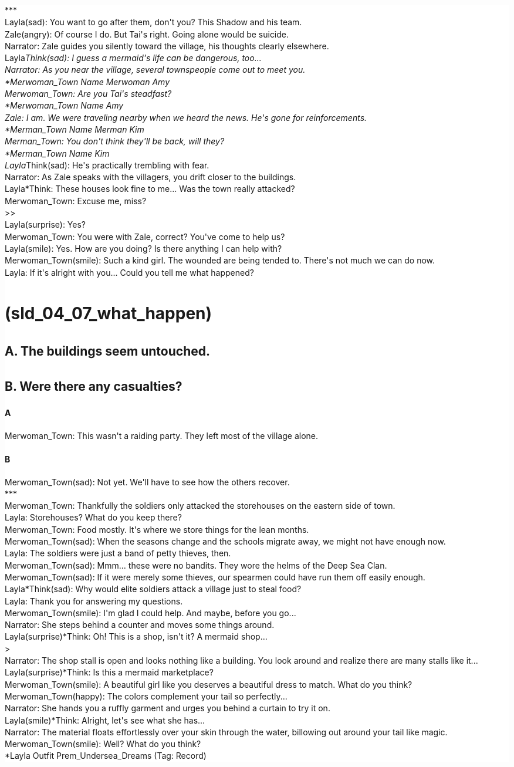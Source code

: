 \***  
Layla(sad): You want to go after them, don't you? This Shadow and his team.  
Zale(angry): Of course I do. But Tai's right. Going alone would be suicide.  
Narrator: Zale guides you silently toward the village, his thoughts clearly elsewhere.  
Layla*Think(sad): I guess a mermaid's life can be dangerous, too...  
Narrator: As you near the village, several townspeople come out to meet you.  
\*Merwoman_Town Name Merwoman Amy  
Merwoman_Town: Are you Tai's steadfast?  
\*Merwoman_Town Name Amy  
Zale: I am. We were traveling nearby when we heard the news. He's gone for reinforcements.  
\*Merman_Town Name Merman Kim  
Merman_Town: You don't think they'll be back, will they?  
\*Merman_Town Name Kim  
Layla*Think(sad): He's practically trembling with fear.  
Narrator: As Zale speaks with the villagers, you drift closer to the buildings.  
Layla*Think: These houses look fine to me... Was the town really attacked?  
Merwoman_Town: Excuse me, miss?  
\>>  
Layla(surprise): Yes?  
Merwoman_Town: You were with Zale, correct? You've come to help us?  
Layla(smile): Yes. How are you doing? Is there anything I can help with?  
Merwoman_Town(smile): Such a kind girl. The wounded are being tended to. There's not much we can do now.  
Layla: If it's alright with you... Could you tell me what happened?  
# (sld_04_07_what_happen)  
## A. The buildings seem untouched.  
## B. Were there any casualties?  
#### A  
Merwoman_Town: This wasn't a raiding party. They left most of the village alone.  
#### B  
Merwoman_Town(sad): Not yet. We'll have to see how the others recover.  
\***  
Merwoman_Town: Thankfully the soldiers only attacked the storehouses on the eastern side of town.  
Layla: Storehouses? What do you keep there?  
Merwoman_Town: Food mostly. It's where we store things for the lean months.  
Merwoman_Town(sad): When the seasons change and the schools migrate away, we might not have enough now.  
Layla: The soldiers were just a band of petty thieves, then.  
Merwoman_Town(sad): Mmm... these were no bandits. They wore the helms of the Deep Sea Clan.  
Merwoman_Town(sad): If it were merely some thieves, our spearmen could have run them off easily enough.  
Layla*Think(sad): Why would elite soldiers attack a village just to steal food?  
Layla: Thank you for answering my questions.  
Merwoman_Town(smile): I'm glad I could help. And maybe, before you go...  
Narrator: She steps behind a counter and moves some things around.  
Layla(surprise)*Think: Oh! This is a shop, isn't it? A mermaid shop...  
\>  
Narrator: The shop stall is open and looks nothing like a building. You look around and realize there are many stalls like it...  
Layla(surprise)*Think: Is this a mermaid marketplace?  
Merwoman_Town(smile): A beautiful girl like you deserves a beautiful dress to match. What do you think?  
Merwoman_Town(happy): The colors complement your tail so perfectly...  
Narrator: She hands you a ruffly garment and urges you behind a curtain to try it on.  
Layla(smile)*Think: Alright, let's see what she has...  
Narrator: The material floats effortlessly over your skin through the water, billowing out around your tail like magic.  
Merwoman_Town(smile): Well? What do you think?  
\*Layla Outfit Prem_Undersea_Dreams (Tag: Record)  